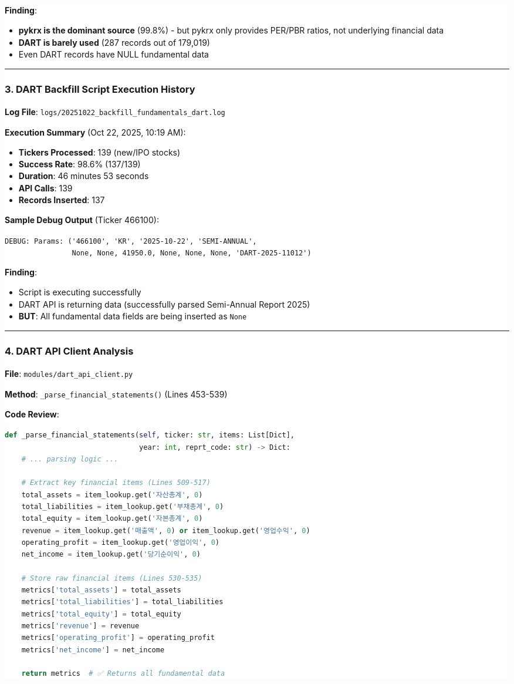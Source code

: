 **Finding**:
- **pykrx is the dominant source** (99.8%) - but pykrx only provides PER/PBR ratios, not underlying financial data
- **DART is barely used** (287 records out of 179,019)
- Even DART records have NULL fundamental data

---

### 3. DART Backfill Script Execution History

**Log File**: `logs/20251022_backfill_fundamentals_dart.log`

**Execution Summary** (Oct 22, 2025, 10:19 AM):
- **Tickers Processed**: 139 (new/IPO stocks)
- **Success Rate**: 98.6% (137/139)
- **Duration**: 46 minutes 53 seconds
- **API Calls**: 139
- **Records Inserted**: 137

**Sample Debug Output** (Ticker 466100):
```
DEBUG: Params: ('466100', 'KR', '2025-10-22', 'SEMI-ANNUAL',
                None, None, 41950.0, None, None, None, 'DART-2025-11012')
```

**Finding**:
- Script is executing successfully
- DART API is returning data (successfully parsed Semi-Annual Report 2025)
- **BUT**: All fundamental data fields are being inserted as `None`

---

### 4. DART API Client Analysis

**File**: `modules/dart_api_client.py`

**Method**: `_parse_financial_statements()` (Lines 453-539)

**Code Review**:
```python
def _parse_financial_statements(self, ticker: str, items: List[Dict],
                                year: int, reprt_code: str) -> Dict:
    # ... parsing logic ...

    # Extract key financial items (Lines 509-517)
    total_assets = item_lookup.get('자산총계', 0)
    total_liabilities = item_lookup.get('부채총계', 0)
    total_equity = item_lookup.get('자본총계', 0)
    revenue = item_lookup.get('매출액', 0) or item_lookup.get('영업수익', 0)
    operating_profit = item_lookup.get('영업이익', 0)
    net_income = item_lookup.get('당기순이익', 0)

    # Store raw financial items (Lines 530-535)
    metrics['total_assets'] = total_assets
    metrics['total_liabilities'] = total_liabilities
    metrics['total_equity'] = total_equity
    metrics['revenue'] = revenue
    metrics['operating_profit'] = operating_profit
    metrics['net_income'] = net_income

    return metrics  # ✅ Returns all fundamental data
```
